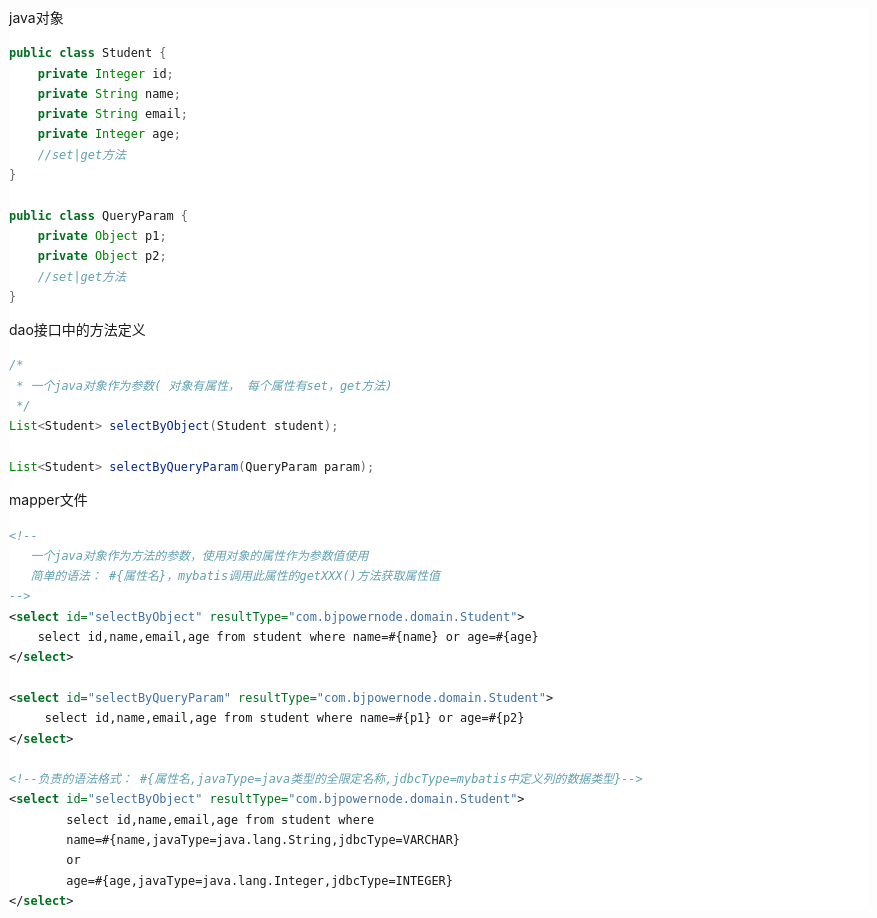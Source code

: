 java对象

```java
public class Student {
    private Integer id;
    private String name;
    private String email;
    private Integer age;
    //set|get方法
}

public class QueryParam {
    private Object p1;
    private Object p2;
    //set|get方法
}
```





dao接口中的方法定义

```java
/*
 * 一个java对象作为参数( 对象有属性， 每个属性有set，get方法)
 */
List<Student> selectByObject(Student student);

List<Student> selectByQueryParam(QueryParam param);
```



mapper文件

```xml
<!--
   一个java对象作为方法的参数，使用对象的属性作为参数值使用
   简单的语法： #{属性名}，mybatis调用此属性的getXXX()方法获取属性值
-->
<select id="selectByObject" resultType="com.bjpowernode.domain.Student">
    select id,name,email,age from student where name=#{name} or age=#{age}
</select>

<select id="selectByQueryParam" resultType="com.bjpowernode.domain.Student">
     select id,name,email,age from student where name=#{p1} or age=#{p2}
</select>

<!--负责的语法格式： #{属性名,javaType=java类型的全限定名称,jdbcType=mybatis中定义列的数据类型}-->
<select id="selectByObject" resultType="com.bjpowernode.domain.Student">
        select id,name,email,age from student where
        name=#{name,javaType=java.lang.String,jdbcType=VARCHAR}
        or
        age=#{age,javaType=java.lang.Integer,jdbcType=INTEGER}
</select>
```
